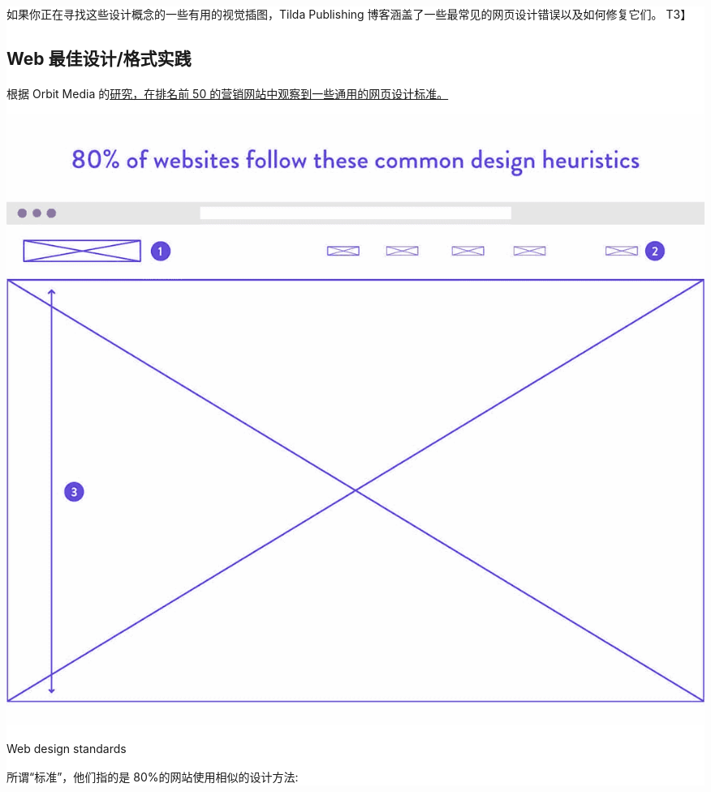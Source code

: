 如果你正在寻找这些设计概念的一些有用的视觉插图，Tilda Publishing 博客涵盖了一些最常见的网页设计错误以及如何修复它们。
T3】

## Web 最佳设计/格式实践

根据 Orbit Media 的[研究，在排名前 50 的营销网站中观察到一些通用的网页设计标准。](https://www.orbitmedia.com/blog/web-design-standards/)

![Best Practices for Web Design](img/ee2375e734ddcc9fb7ed89eaa8a34b7a.png)

Web design standards



所谓“标准”，他们指的是 80%的网站使用相似的设计方法:
